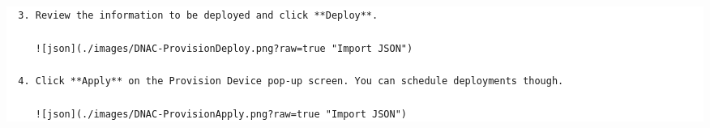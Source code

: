       3. Review the information to be deployed and click **Deploy**.

         ![json](./images/DNAC-ProvisionDeploy.png?raw=true "Import JSON")

      4. Click **Apply** on the Provision Device pop-up screen. You can schedule deployments though.

         ![json](./images/DNAC-ProvisionApply.png?raw=true "Import JSON")
